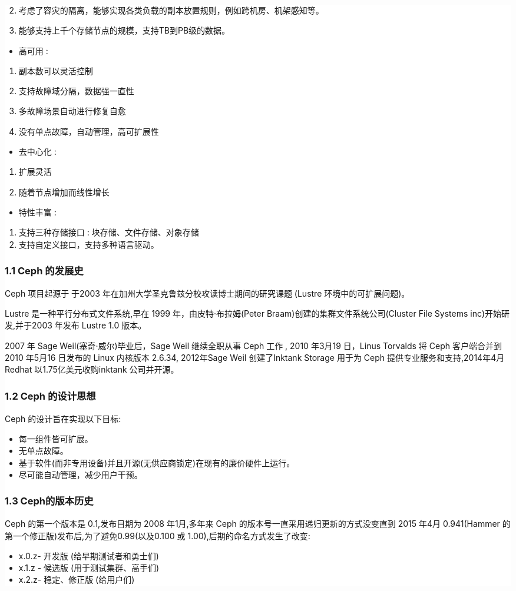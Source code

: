 2. 考虑了容灾的隔离，能够实现各类负载的副本放置规则，例如跨机房、机架感知等。

3. 能够支持上千个存储节点的规模，支持TB到PB级的数据。

   

- 高可用 : 
1. 副本数可以灵活控制

2. 支持故障域分隔，数据强一直性

3. 多故障场景自动进行修复自愈

4. 没有单点故障，自动管理，高可扩展性

   

- 去中心化 : 
1. 扩展灵活

2. 随着节点增加而线性增长

   

- 特性丰富 : 
1. 支持三种存储接口 : 块存储、文件存储、对象存储
2. 支持自定义接口，支持多种语言驱动。




### 1.1 Ceph 的发展史
Ceph 项目起源于 于2003 年在加州大学圣克鲁兹分校攻读博士期间的研究课题 (Lustre 环境中的可扩展问题)。



Lustre 是一种平行分布式文件系统,早在 1999 年，由皮特·布拉姆(Peter Braam)创建的集群文件系统公司(Cluster File Systems inc)开始研发,并于2003 年发布 Lustre 1.0 版本。



2007 年 Sage Weil(塞奇·威尔)毕业后，Sage Weil 继续全职从事 Ceph 工作 , 2010 年3月19 日，Linus Torvalds 将 Ceph 客户端合并到 2010 年5月16 日发布的 Linux 内核版本 2.6.34, 2012年Sage Weil 创建了Inktank Storage 用于为 Ceph 提供专业服务和支持,2014年4月Redhat 以1.75亿美元收购inktank 公司并开源。



### 1.2 Ceph 的设计思想
Ceph 的设计旨在实现以下目标:

- 每一组件皆可扩展。
- 无单点故障。
- 基于软件(而非专用设备)并且开源(无供应商锁定)在现有的廉价硬件上运行。
- 尽可能自动管理，减少用户干预。



### 1.3 Ceph的版本历史
Ceph 的第一个版本是 0.1,发布目期为 2008 年1月,多年来 Ceph 的版本号一直采用递归更新的方式没变直到 2015 年4月 0.941(Hammer 的第一个修正版)发布后,为了避免0.99(以及0.100 或 1.00),后期的命名方式发生了改变:

- x.0.z- 开发版 (给早期测试者和勇士们)
- x.1.z - 候选版 (用于测试集群、高手们)
- x.2.z- 稳定、修正版 (给用户们)
